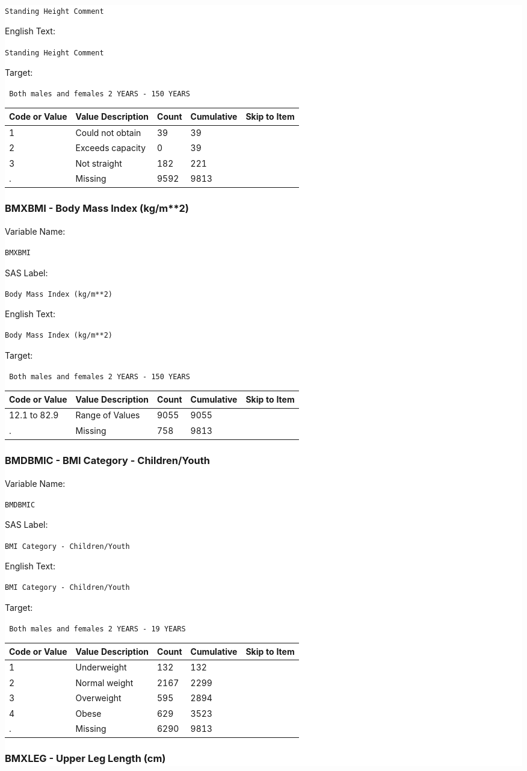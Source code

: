     Standing Height Comment
English Text:

    Standing Height Comment
Target:

     Both males and females 2 YEARS - 150 YEARS
Code or Value | Value Description | Count | Cumulative | Skip to Item  
---|---|---|---|---  
1 | Could not obtain | 39 | 39 |   
2 | Exceeds capacity | 0 | 39 |   
3 | Not straight | 182 | 221 |   
. | Missing | 9592 | 9813 |   
  
### BMXBMI - Body Mass Index (kg/m**2)

Variable Name:

    BMXBMI
SAS Label:

    Body Mass Index (kg/m**2)
English Text:

    Body Mass Index (kg/m**2)
Target:

     Both males and females 2 YEARS - 150 YEARS
Code or Value | Value Description | Count | Cumulative | Skip to Item  
---|---|---|---|---  
12.1 to 82.9 | Range of Values | 9055 | 9055 |   
. | Missing | 758 | 9813 |   
  
### BMDBMIC - BMI Category - Children/Youth

Variable Name:

    BMDBMIC
SAS Label:

    BMI Category - Children/Youth
English Text:

    BMI Category - Children/Youth
Target:

     Both males and females 2 YEARS - 19 YEARS
Code or Value | Value Description | Count | Cumulative | Skip to Item  
---|---|---|---|---  
1 | Underweight | 132 | 132 |   
2 | Normal weight | 2167 | 2299 |   
3 | Overweight | 595 | 2894 |   
4 | Obese | 629 | 3523 |   
. | Missing | 6290 | 9813 |   
  
### BMXLEG - Upper Leg Length (cm)
